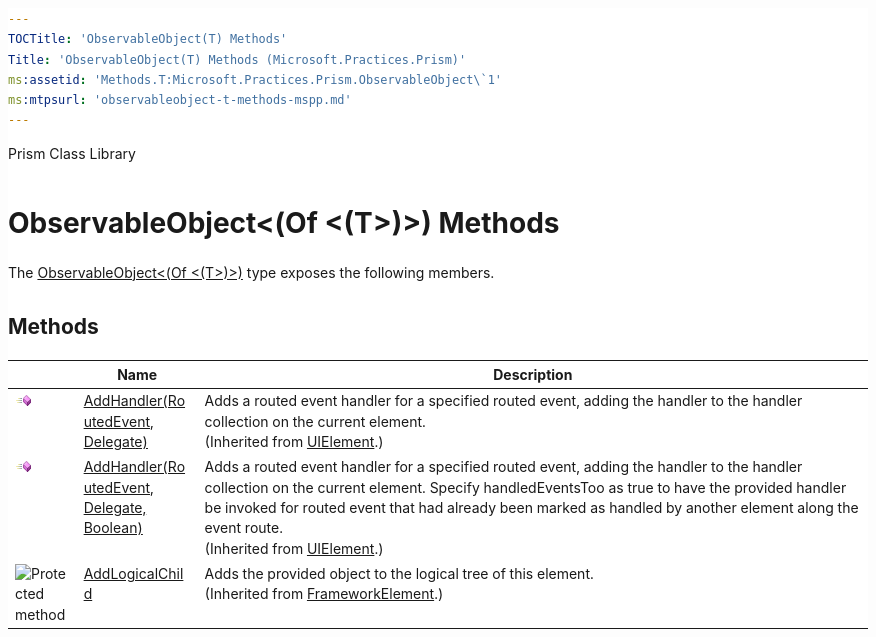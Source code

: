 ```yaml
---
TOCTitle: 'ObservableObject(T) Methods'
Title: 'ObservableObject(T) Methods (Microsoft.Practices.Prism)'
ms:assetid: 'Methods.T:Microsoft.Practices.Prism.ObservableObject\`1'
ms:mtpsurl: 'observableobject-t-methods-mspp.md'
---
```


Prism Class Library

ObservableObject&lt;(Of &lt;(T&gt;)&gt;) Methods
================================================

The [ObservableObject&lt;(Of &lt;(T&gt;)&gt;)](https://msdn.microsoft.com/library/microsoft.practices.prism.observableobject%601) type exposes the following members.

Methods
-------

<span id="methodTableToggle"></span>
<table>

<thead>
<tr class="header">
<th> </th>
<th>Name</th>
<th>Description</th>
</tr>
</thead>
<tbody>
<tr class="odd">
<td><img src="images/public-method.gif" title="Public method" /></td>
<td><a href="http://msdn.microsoft.com/en-us/library/ms598898">AddHandler(RoutedEvent, Delegate)</a></td>
<td><div class="summary">
Adds a routed event handler for a specified routed event, adding the handler to the handler collection on the current element.
</div>
(Inherited from <a href="http://msdn.microsoft.com/en-us/library/ms590078">UIElement</a>.)</td>
</tr>
<tr class="even">
<td><img src="images/public-method.gif" title="Public method" /></td>
<td><a href="http://msdn.microsoft.com/en-us/library/ms598899">AddHandler(RoutedEvent, Delegate, Boolean)</a></td>
<td><div class="summary">
Adds a routed event handler for a specified routed event, adding the handler to the handler collection on the current element. Specify handledEventsToo as true to have the provided handler be invoked for routed event that had already been marked as handled by another element along the event route.
</div>
(Inherited from <a href="http://msdn.microsoft.com/en-us/library/ms590078">UIElement</a>.)</td>
</tr>
<tr class="odd">
<td><img src="https://msdn.microsoft.com/en-us/Gg431068.protmethod(en-us,PandP.50).gif" title="Protected method" /></td>
<td><a href="http://msdn.microsoft.com/en-us/library/ms598090">AddLogicalChild</a></td>
<td><div class="summary">
Adds the provided object to the logical tree of this element.
</div>
(Inherited from <a href="http://msdn.microsoft.com/en-us/library/ms602714">FrameworkElement</a>.)</td>
</tr>
<tr class="even">